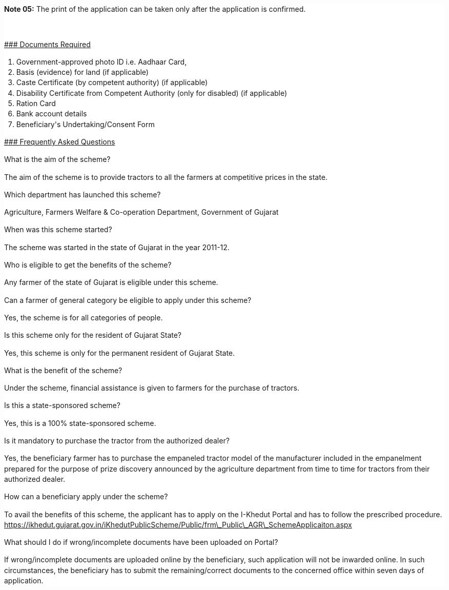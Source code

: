 **Note 05:** The print of the application can be taken only after the application is confirmed.

﻿

[### Documents Required](https://www.myscheme.gov.in/schemes/agr50s-apt#documents-required)

1.  Government-approved photo ID i.e. Aadhaar Card,
2.  Basis (evidence) for land (if applicable)
3.  Caste Certificate (by competent authority) (if applicable)
4.  Disability Certificate from Competent Authority (only for disabled) (if applicable)
5.  Ration Card
6.  Bank account details
7.  Beneficiary's Undertaking/Consent Form

[### Frequently Asked Questions](https://www.myscheme.gov.in/schemes/agr50s-apt#faqs)

What is the aim of the scheme?

The aim of the scheme is to provide tractors to all the farmers at competitive prices in the state.

Which department has launched this scheme?

Agriculture, Farmers Welfare & Co-operation Department, Government of Gujarat

When was this scheme started?

The scheme was started in the state of Gujarat in the year 2011-12.

Who is eligible to get the benefits of the scheme?

Any farmer of the state of Gujarat is eligible under this scheme.

Can a farmer of general category be eligible to apply under this scheme?

Yes, the scheme is for all categories of people.

Is this scheme only for the resident of Gujarat State?

Yes, this scheme is only for the permanent resident of Gujarat State.

What is the benefit of the scheme?

Under the scheme, financial assistance is given to farmers for the purchase of tractors.

Is this a state-sponsored scheme?

Yes, this is a 100% state-sponsored scheme.

Is it mandatory to purchase the tractor from the authorized dealer?

Yes, the beneficiary farmer has to purchase the empaneled tractor model of the manufacturer included in the empanelment prepared for the purpose of prize discovery announced by the agriculture department from time to time for tractors from their authorized dealer.

How can a beneficiary apply under the scheme?

To avail the benefits of this scheme, the applicant has to apply on the I-Khedut Portal and has to follow the prescribed procedure. https://ikhedut.gujarat.gov.in/iKhedutPublicScheme/Public/frm\_Public\_AGR\_SchemeApplicaiton.aspx

What should I do if wrong/incomplete documents have been uploaded on Portal?

If wrong/incomplete documents are uploaded online by the beneficiary, such application will not be inwarded online. In such circumstances, the beneficiary has to submit the remaining/correct documents to the concerned office within seven days of application.
